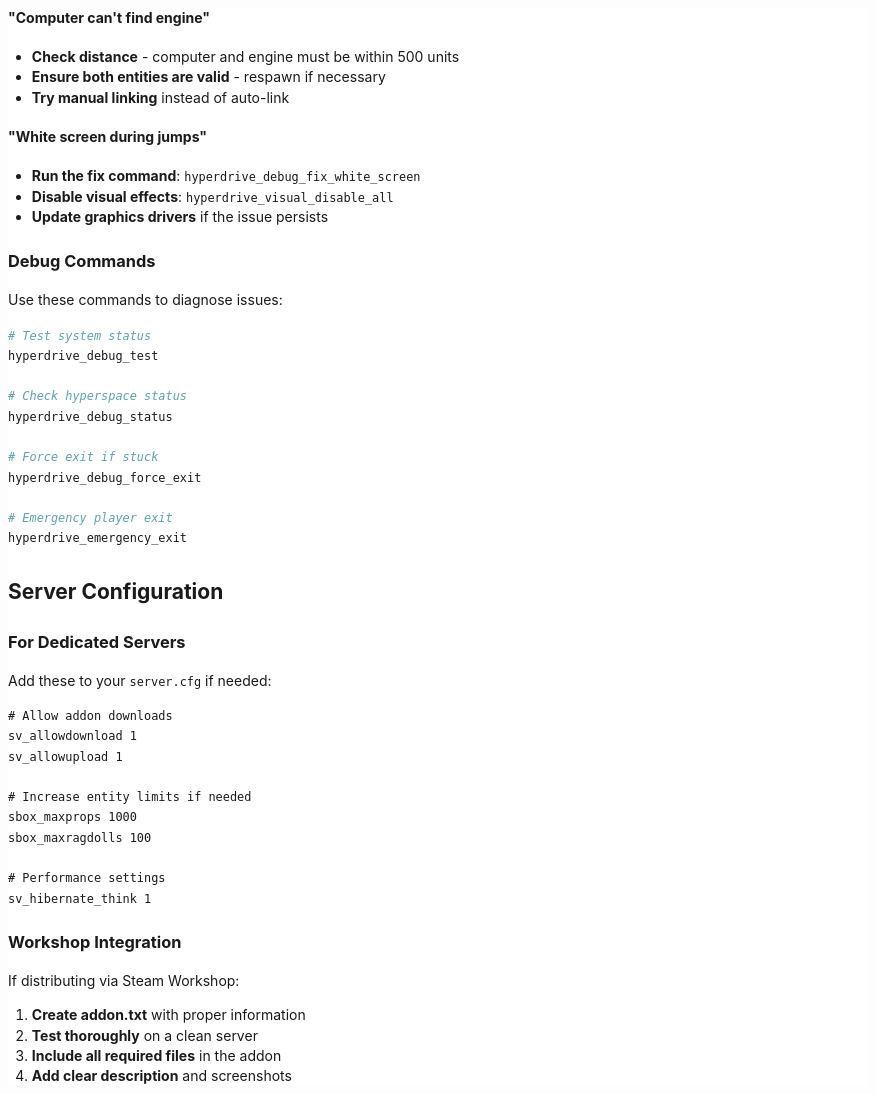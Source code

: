 #### "Computer can't find engine"
- **Check distance** - computer and engine must be within 500 units
- **Ensure both entities are valid** - respawn if necessary
- **Try manual linking** instead of auto-link

#### "White screen during jumps"
- **Run the fix command**: `hyperdrive_debug_fix_white_screen`
- **Disable visual effects**: `hyperdrive_visual_disable_all`
- **Update graphics drivers** if the issue persists

### Debug Commands

Use these commands to diagnose issues:

```bash
# Test system status
hyperdrive_debug_test

# Check hyperspace status
hyperdrive_debug_status

# Force exit if stuck
hyperdrive_debug_force_exit

# Emergency player exit
hyperdrive_emergency_exit
```

## Server Configuration

### For Dedicated Servers

Add these to your `server.cfg` if needed:

```
# Allow addon downloads
sv_allowdownload 1
sv_allowupload 1

# Increase entity limits if needed
sbox_maxprops 1000
sbox_maxragdolls 100

# Performance settings
sv_hibernate_think 1
```

### Workshop Integration

If distributing via Steam Workshop:

1. **Create addon.txt** with proper information
2. **Test thoroughly** on a clean server
3. **Include all required files** in the addon
4. **Add clear description** and screenshots
